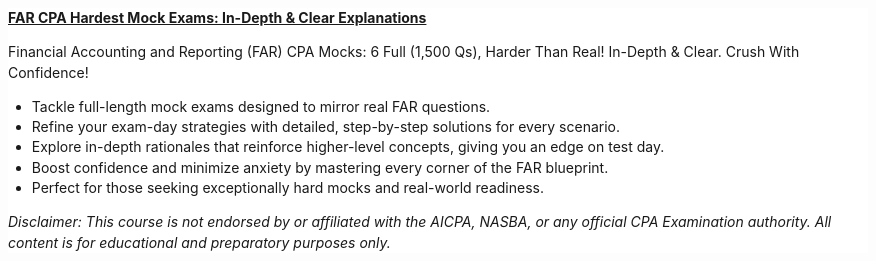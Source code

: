 [**FAR CPA Hardest Mock Exams: In-Depth & Clear Explanations**](https://www.udemy.com/course/far-cpa-mock-exams/?referralCode=F88050F8D5C76764F6BD)

Financial Accounting and Reporting (FAR) CPA Mocks: 6 Full (1,500 Qs), Harder Than Real! In-Depth & Clear. Crush With Confidence!

- Tackle full-length mock exams designed to mirror real FAR questions.  
- Refine your exam-day strategies with detailed, step-by-step solutions for every scenario.  
- Explore in-depth rationales that reinforce higher-level concepts, giving you an edge on test day.  
- Boost confidence and minimize anxiety by mastering every corner of the FAR blueprint.  
- Perfect for those seeking exceptionally hard mocks and real-world readiness.  

_Disclaimer: This course is not endorsed by or affiliated with the AICPA, NASBA, or any official CPA Examination authority. All content is for educational and preparatory purposes only._
